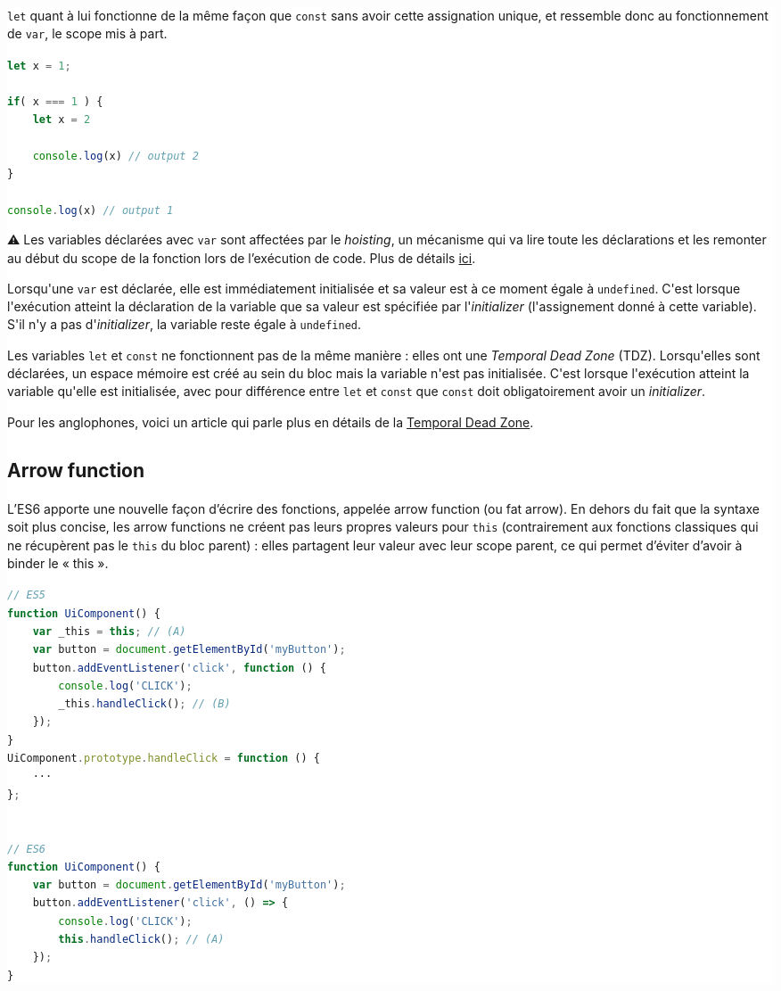 `let` quant à lui fonctionne de la même façon que `const` sans avoir cette assignation unique, et ressemble donc au fonctionnement de `var`, le scope mis à part.

```javascript
let x = 1;

if( x === 1 ) {
    let x = 2

    console.log(x) // output 2
}

console.log(x) // output 1
```

⚠️ Les variables déclarées avec `var` sont affectées par le *hoisting*, un mécanisme qui va lire toute les déclarations et les remonter au début du scope de la fonction lors de l’exécution de code. Plus de détails [ici](http://www.adequatelygood.com/JavaScript-Scoping-and-Hoisting.html).

Lorsqu'une `var` est déclarée, elle est immédiatement initialisée et sa valeur est à ce moment égale à `undefined`. C'est lorsque l'exécution atteint la déclaration de la variable que sa valeur est spécifiée par l'*initializer* (l'assignement donné à cette variable). S'il n'y a pas d'*initializer*, la variable reste égale à `undefined`.

Les variables `let` et `const` ne fonctionnent pas de la même manière : elles ont une *Temporal Dead Zone* (TDZ). Lorsqu'elles sont déclarées, un espace mémoire est créé au sein du bloc mais la variable n'est pas initialisée. C'est lorsque l'exécution atteint la variable qu'elle est initialisée, avec pour différence entre `let` et `const` que `const` doit obligatoirement avoir un *initializer*.

Pour les anglophones, voici un article qui parle plus en détails de la [Temporal Dead Zone](http://jsrocks.org/2015/01/temporal-dead-zone-tdz-demystified).

## Arrow function

L’ES6 apporte une nouvelle façon d’écrire des fonctions, appelée arrow function (ou fat arrow).
En dehors du fait que la syntaxe soit plus concise, les arrow functions ne créent pas leurs propres valeurs pour `this` (contrairement aux fonctions classiques qui ne récupèrent pas le `this` du bloc parent) : elles partagent leur valeur avec leur scope parent, ce qui permet d’éviter d’avoir à binder le « this ».

```javascript
// ES5
function UiComponent() {
    var _this = this; // (A)
    var button = document.getElementById('myButton');
    button.addEventListener('click', function () {
        console.log('CLICK');
        _this.handleClick(); // (B)
    });
}
UiComponent.prototype.handleClick = function () {
    ···
};


// ES6
function UiComponent() {
    var button = document.getElementById('myButton');
    button.addEventListener('click', () => {
        console.log('CLICK');
        this.handleClick(); // (A)
    });
}
```
